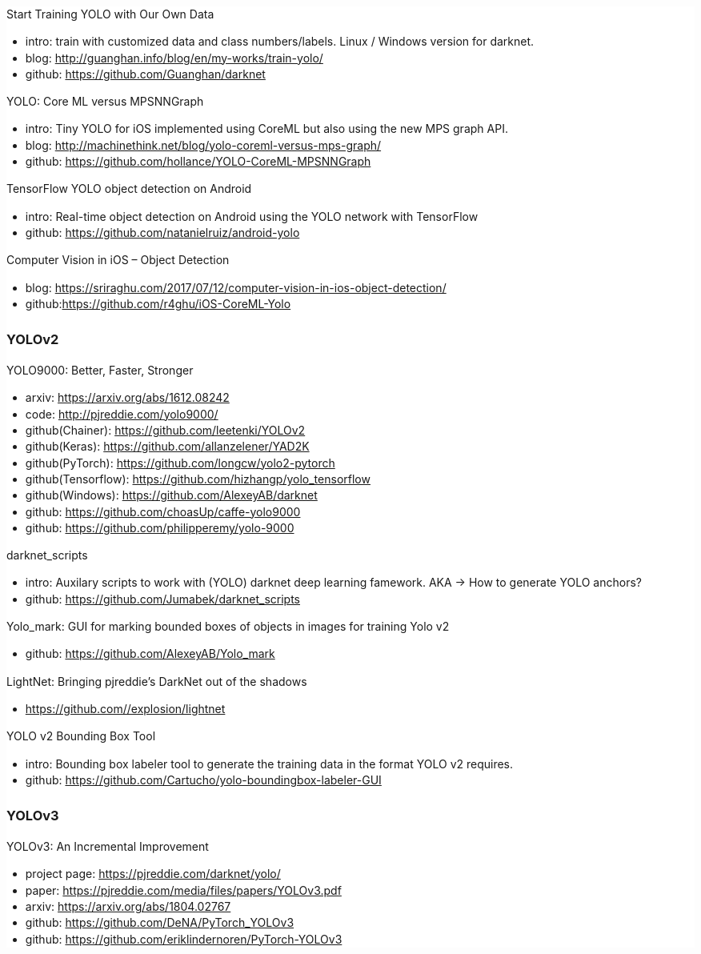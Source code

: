 
Start Training YOLO with Our Own Data
- intro: train with customized data and class numbers/labels. Linux / Windows version for darknet.
- blog: http://guanghan.info/blog/en/my-works/train-yolo/
- github: https://github.com/Guanghan/darknet

YOLO: Core ML versus MPSNNGraph
- intro: Tiny YOLO for iOS implemented using CoreML but also using the new MPS graph API.
- blog: http://machinethink.net/blog/yolo-coreml-versus-mps-graph/
- github: https://github.com/hollance/YOLO-CoreML-MPSNNGraph

TensorFlow YOLO object detection on Android
- intro: Real-time object detection on Android using the YOLO network with TensorFlow
- github: https://github.com/natanielruiz/android-yolo

Computer Vision in iOS – Object Detection
- blog: https://sriraghu.com/2017/07/12/computer-vision-in-ios-object-detection/
- github:https://github.com/r4ghu/iOS-CoreML-Yolo

### YOLOv2

YOLO9000: Better, Faster, Stronger

- arxiv: https://arxiv.org/abs/1612.08242
- code: http://pjreddie.com/yolo9000/
- github(Chainer): https://github.com/leetenki/YOLOv2
- github(Keras): https://github.com/allanzelener/YAD2K
- github(PyTorch): https://github.com/longcw/yolo2-pytorch
- github(Tensorflow): https://github.com/hizhangp/yolo_tensorflow
- github(Windows): https://github.com/AlexeyAB/darknet
- github: https://github.com/choasUp/caffe-yolo9000
- github: https://github.com/philipperemy/yolo-9000

darknet_scripts
- intro: Auxilary scripts to work with (YOLO) darknet deep learning famework. AKA -> How to generate YOLO anchors?
- github: https://github.com/Jumabek/darknet_scripts

Yolo_mark: GUI for marking bounded boxes of objects in images for training Yolo v2
- github: https://github.com/AlexeyAB/Yolo_mark

LightNet: Bringing pjreddie’s DarkNet out of the shadows
- https://github.com//explosion/lightnet

YOLO v2 Bounding Box Tool
- intro: Bounding box labeler tool to generate the training data in the format YOLO v2 requires.
- github: https://github.com/Cartucho/yolo-boundingbox-labeler-GUI

### YOLOv3
YOLOv3: An Incremental Improvement

- project page: https://pjreddie.com/darknet/yolo/
- paper: https://pjreddie.com/media/files/papers/YOLOv3.pdf
- arxiv: https://arxiv.org/abs/1804.02767
- github: https://github.com/DeNA/PyTorch_YOLOv3
- github: https://github.com/eriklindernoren/PyTorch-YOLOv3
